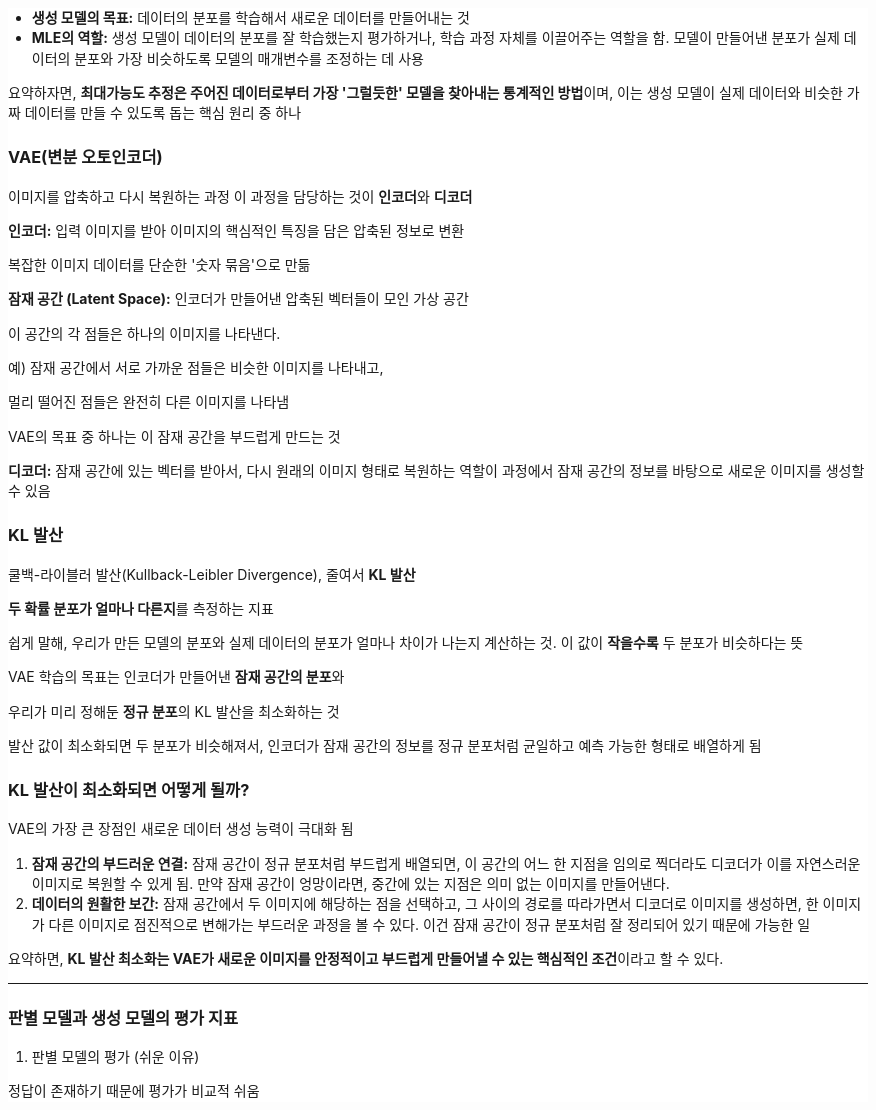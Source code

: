 - **생성 모델의 목표:** 데이터의 분포를 학습해서 새로운 데이터를 만들어내는 것
- **MLE의 역할:** 생성 모델이 데이터의 분포를 잘 학습했는지 평가하거나, 학습 과정 자체를 이끌어주는 역할을 함. 모델이 만들어낸 분포가 실제 데이터의 분포와 가장 비슷하도록 모델의 매개변수를 조정하는 데 사용

요약하자면, **최대가능도 추정은 주어진 데이터로부터 가장 '그럴듯한' 모델을 찾아내는 통계적인 방법**이며, 이는 생성 모델이 실제 데이터와 비슷한 가짜 데이터를 만들 수 있도록 돕는 핵심 원리 중 하나

### VAE(변분 오토인코더)

이미지를 압축하고 다시 복원하는 과정
이 과정을 담당하는 것이 **인코더**와 **디코더**

**인코더:** 입력 이미지를 받아 이미지의 핵심적인 특징을 담은 압축된 정보로 변환

복잡한 이미지 데이터를 단순한 '숫자 묶음'으로 만듦

**잠재 공간 (Latent Space):** 인코더가 만들어낸 압축된 벡터들이 모인 가상 공간

이 공간의 각 점들은 하나의 이미지를 나타낸다. 

예) 잠재 공간에서 서로 가까운 점들은 비슷한 이미지를 나타내고, 

멀리 떨어진 점들은 완전히 다른 이미지를 나타냄 

VAE의 목표 중 하나는 이 잠재 공간을 부드럽게 만드는 것

**디코더:** 잠재 공간에 있는 벡터를 받아서, 다시 원래의 이미지 형태로 복원하는 역할이 과정에서 잠재 공간의 정보를 바탕으로 새로운 이미지를 생성할 수 있음

### KL 발산

쿨백-라이블러 발산(Kullback-Leibler Divergence), 줄여서 **KL 발산**

**두 확률 분포가 얼마나 다른지**를 측정하는 지표

쉽게 말해, 우리가 만든 모델의 분포와 실제 데이터의 분포가 얼마나 차이가 나는지 계산하는 것. 이 값이 **작을수록** 두 분포가 비슷하다는 뜻

VAE 학습의 목표는 인코더가 만들어낸 **잠재 공간의 분포**와 

우리가 미리 정해둔 **정규 분포**의 KL 발산을 최소화하는 것

발산 값이 최소화되면 두 분포가 비슷해져서, 인코더가 잠재 공간의 정보를 정규 분포처럼 균일하고 예측 가능한 형태로 배열하게 됨

### KL 발산이 최소화되면 어떻게 될까?

VAE의 가장 큰 장점인 새로운 데이터 생성 능력이 극대화 됨

1. **잠재 공간의 부드러운 연결:** 잠재 공간이 정규 분포처럼 부드럽게 배열되면, 이 공간의 어느 한 지점을 임의로 찍더라도 디코더가 이를 자연스러운 이미지로 복원할 수 있게 됨. 만약 잠재 공간이 엉망이라면, 중간에 있는 지점은 의미 없는 이미지를 만들어낸다.
2. **데이터의 원활한 보간:** 잠재 공간에서 두 이미지에 해당하는 점을 선택하고, 그 사이의 경로를 따라가면서 디코더로 이미지를 생성하면, 한 이미지가 다른 이미지로 점진적으로 변해가는 부드러운 과정을 볼 수 있다. 이건 잠재 공간이 정규 분포처럼 잘 정리되어 있기 때문에 가능한 일

요약하면, **KL 발산 최소화는 VAE가 새로운 이미지를 안정적이고 부드럽게 만들어낼 수 있는 핵심적인 조건**이라고 할 수 있다.

---

### 판별 모델과 생성 모델의 평가 지표

1. 판별 모델의 평가 (쉬운 이유)

정답이 존재하기 때문에 평가가 비교적 쉬움
